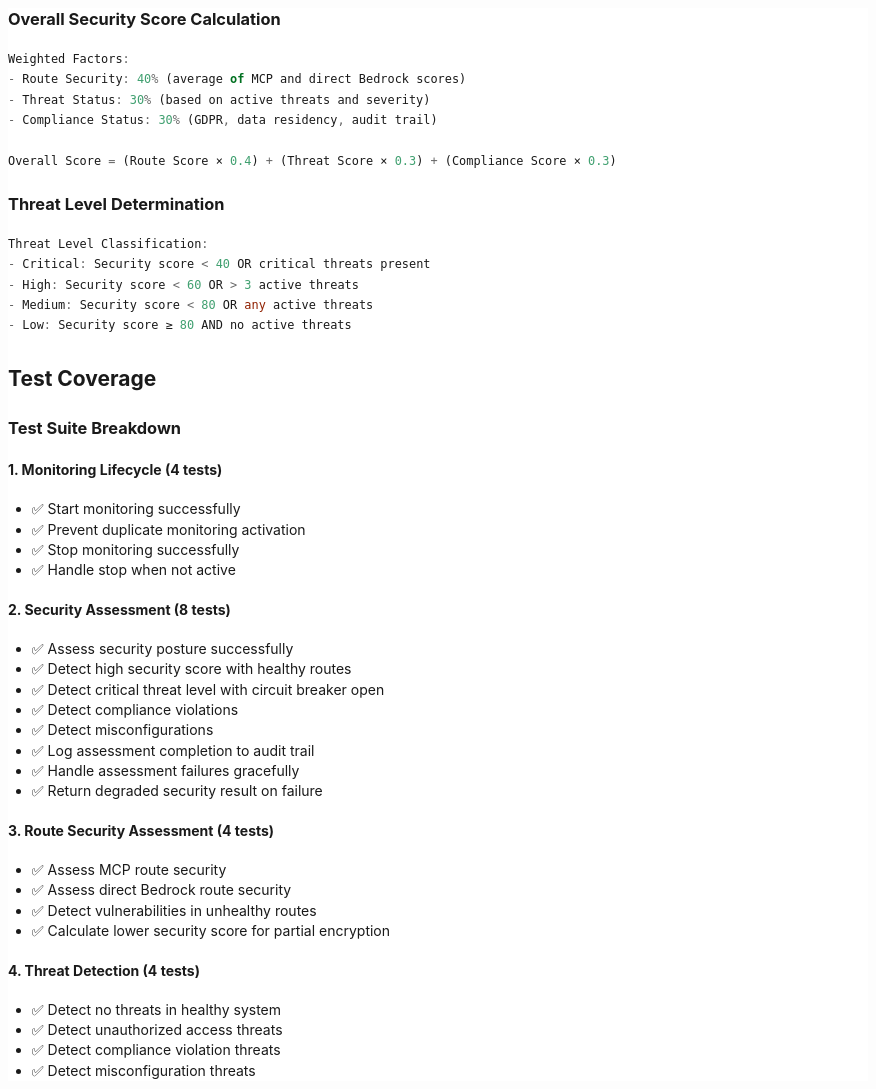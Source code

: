 ### Overall Security Score Calculation

```typescript
Weighted Factors:
- Route Security: 40% (average of MCP and direct Bedrock scores)
- Threat Status: 30% (based on active threats and severity)
- Compliance Status: 30% (GDPR, data residency, audit trail)

Overall Score = (Route Score × 0.4) + (Threat Score × 0.3) + (Compliance Score × 0.3)
```

### Threat Level Determination

```typescript
Threat Level Classification:
- Critical: Security score < 40 OR critical threats present
- High: Security score < 60 OR > 3 active threats
- Medium: Security score < 80 OR any active threats
- Low: Security score ≥ 80 AND no active threats
```

## Test Coverage

### Test Suite Breakdown

#### 1. Monitoring Lifecycle (4 tests)

- ✅ Start monitoring successfully
- ✅ Prevent duplicate monitoring activation
- ✅ Stop monitoring successfully
- ✅ Handle stop when not active

#### 2. Security Assessment (8 tests)

- ✅ Assess security posture successfully
- ✅ Detect high security score with healthy routes
- ✅ Detect critical threat level with circuit breaker open
- ✅ Detect compliance violations
- ✅ Detect misconfigurations
- ✅ Log assessment completion to audit trail
- ✅ Handle assessment failures gracefully
- ✅ Return degraded security result on failure

#### 3. Route Security Assessment (4 tests)

- ✅ Assess MCP route security
- ✅ Assess direct Bedrock route security
- ✅ Detect vulnerabilities in unhealthy routes
- ✅ Calculate lower security score for partial encryption

#### 4. Threat Detection (4 tests)

- ✅ Detect no threats in healthy system
- ✅ Detect unauthorized access threats
- ✅ Detect compliance violation threats
- ✅ Detect misconfiguration threats
